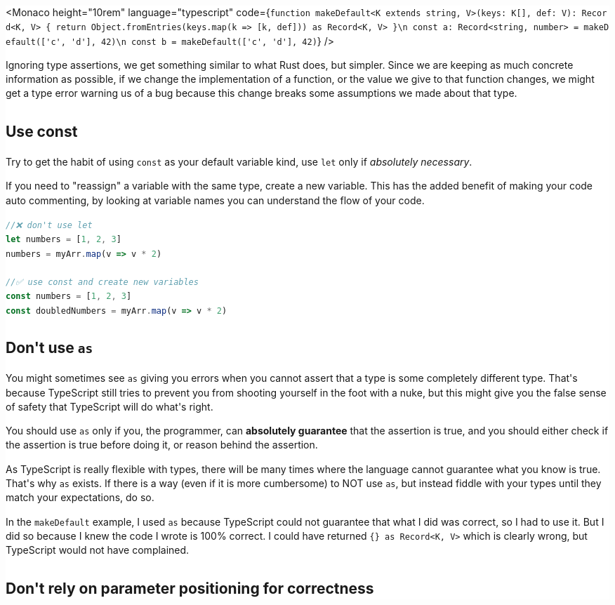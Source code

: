 <Monaco height="10rem" language="typescript" code={`
function makeDefault<K extends string, V>(keys: K[], def: V): Record<K, V> {
    return Object.fromEntries(keys.map(k => [k, def])) as Record<K, V>
}\n
const a: Record<string, number> = makeDefault(['c', 'd'], 42)\n
const b = makeDefault(['c', 'd'], 42)
`} />

Ignoring type assertions, we get something similar to what Rust does, but simpler. Since we are keeping as much concrete information as possible, if we change the implementation of a function, or the value we give to that function changes, we might get a type error warning us of a bug because this change breaks some assumptions we made about that type.

## Use const

Try to get the habit of using `const` as your default variable kind, use `let` only if *absolutely necessary*.

If you need to "reassign" a variable with the same type, create a new variable. This has the added benefit of making your code auto commenting, by looking at variable names you can understand the flow of your code.

```ts
//❌ don't use let
let numbers = [1, 2, 3]
numbers = myArr.map(v => v * 2)

//✅ use const and create new variables
const numbers = [1, 2, 3]
const doubledNumbers = myArr.map(v => v * 2)
```

## Don't use `as`

You might sometimes see `as` giving you errors when you cannot assert that a type is some completely different type. That's because TypeScript still tries to prevent you from shooting yourself in the foot with a nuke, but this might give you the false sense of safety that TypeScript will do what's right. 

You should use `as` only if you, the programmer, can **absolutely guarantee** that the assertion is true, and you should either check if the assertion is true before doing it, or reason behind the assertion.

As TypeScript is really flexible with types, there will be many times where the language cannot guarantee what you know is true. That's why `as` exists. If there is a way (even if it is more cumbersome) to NOT use `as`, but instead fiddle with your types until they match your expectations, do so.

In the `makeDefault` example, I used `as` because TypeScript could not guarantee that what I did was correct, so I had to use it. But I did so because I knew the code I wrote is 100% correct. I could have returned `{} as Record<K, V>` which is clearly wrong, but TypeScript would not have complained.

## Don't rely on parameter positioning for correctness
